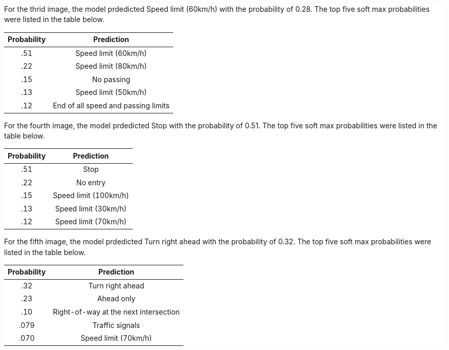 
For the thrid image, the model prdedicted Speed limit (60km/h) with the probability of 0.28. The top five soft max probabilities were listed in the table below.

| Probability           |     Prediction                                | 
|:---------------------:|:---------------------------------------------:| 
| .51                   | Speed limit (60km/h) | 
| .22                   | Speed limit (80km/h) |
| .15                   | No passing |
| .13                   | Speed limit (50km/h) |
| .12                   | End of all speed and passing limits |

For the fourth image, the model prdedicted Stop with the probability of 0.51. The top five soft max probabilities were listed in the table below.

| Probability           |     Prediction                                | 
|:---------------------:|:---------------------------------------------:| 
| .51                   | Stop | 
| .22                   | No entry |
| .15                   | Speed limit (100km/h) |
| .13                   | Speed limit (30km/h) |
| .12                   | Speed limit (70km/h) |

For the fifth image, the model prdedicted Turn right ahead with the probability of 0.32. The top five soft max probabilities were listed in the table below.

| Probability           |     Prediction                                | 
|:---------------------:|:---------------------------------------------:| 
| .32                   | Turn right ahead | 
| .23                   | Ahead only |
| .10                   | Right-of-way at the next intersection |
| .079                  | Traffic signals |
| .070                  | Speed limit (70km/h) |



